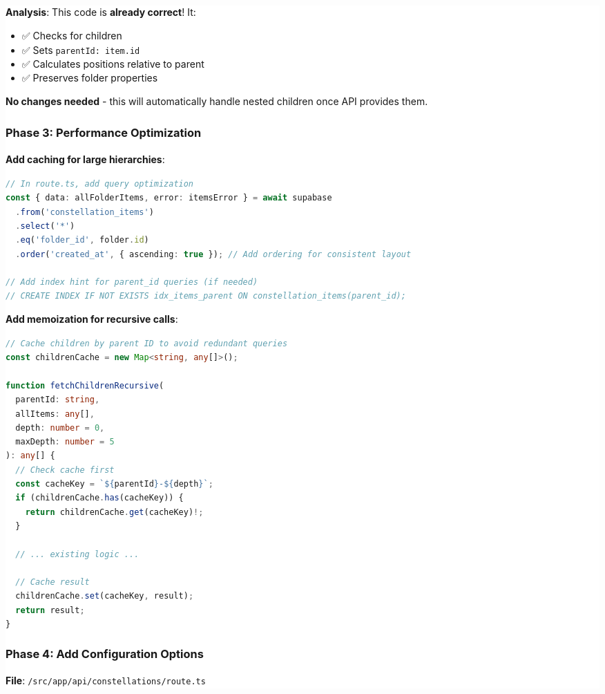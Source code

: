**Analysis**: This code is **already correct**! It:
- ✅ Checks for children
- ✅ Sets `parentId: item.id`
- ✅ Calculates positions relative to parent
- ✅ Preserves folder properties

**No changes needed** - this will automatically handle nested children once API provides them.

### Phase 3: Performance Optimization

**Add caching for large hierarchies**:

```typescript
// In route.ts, add query optimization
const { data: allFolderItems, error: itemsError } = await supabase
  .from('constellation_items')
  .select('*')
  .eq('folder_id', folder.id)
  .order('created_at', { ascending: true }); // Add ordering for consistent layout

// Add index hint for parent_id queries (if needed)
// CREATE INDEX IF NOT EXISTS idx_items_parent ON constellation_items(parent_id);
```

**Add memoization for recursive calls**:

```typescript
// Cache children by parent ID to avoid redundant queries
const childrenCache = new Map<string, any[]>();

function fetchChildrenRecursive(
  parentId: string,
  allItems: any[],
  depth: number = 0,
  maxDepth: number = 5
): any[] {
  // Check cache first
  const cacheKey = `${parentId}-${depth}`;
  if (childrenCache.has(cacheKey)) {
    return childrenCache.get(cacheKey)!;
  }

  // ... existing logic ...

  // Cache result
  childrenCache.set(cacheKey, result);
  return result;
}
```

### Phase 4: Add Configuration Options

**File**: `/src/app/api/constellations/route.ts`
